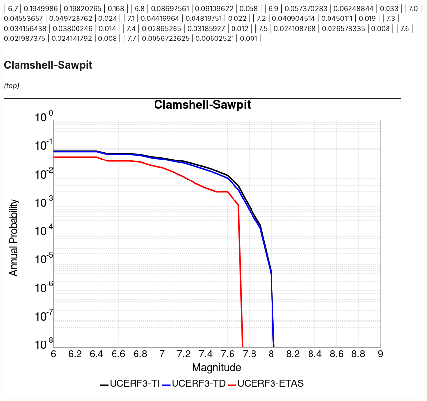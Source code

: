 | 6.7 | 0.1949986 | 0.19820265 | 0.168 |
| 6.8 | 0.08692561 | 0.09109622 | 0.058 |
| 6.9 | 0.057370283 | 0.06248844 | 0.033 |
| 7.0 | 0.04553657 | 0.049728762 | 0.024 |
| 7.1 | 0.04416964 | 0.04819751 | 0.022 |
| 7.2 | 0.040904514 | 0.0450111 | 0.019 |
| 7.3 | 0.034156438 | 0.03800246 | 0.014 |
| 7.4 | 0.02865265 | 0.03185927 | 0.012 |
| 7.5 | 0.024108768 | 0.026578335 | 0.008 |
| 7.6 | 0.021987375 | 0.024141792 | 0.008 |
| 7.7 | 0.0056722625 | 0.00602521 | 0.001 |

## Clamshell-Sawpit
*[(top)](#table-of-contents)*

| ![MPD](Clamshell_Sawpit.png) |
|-----|
